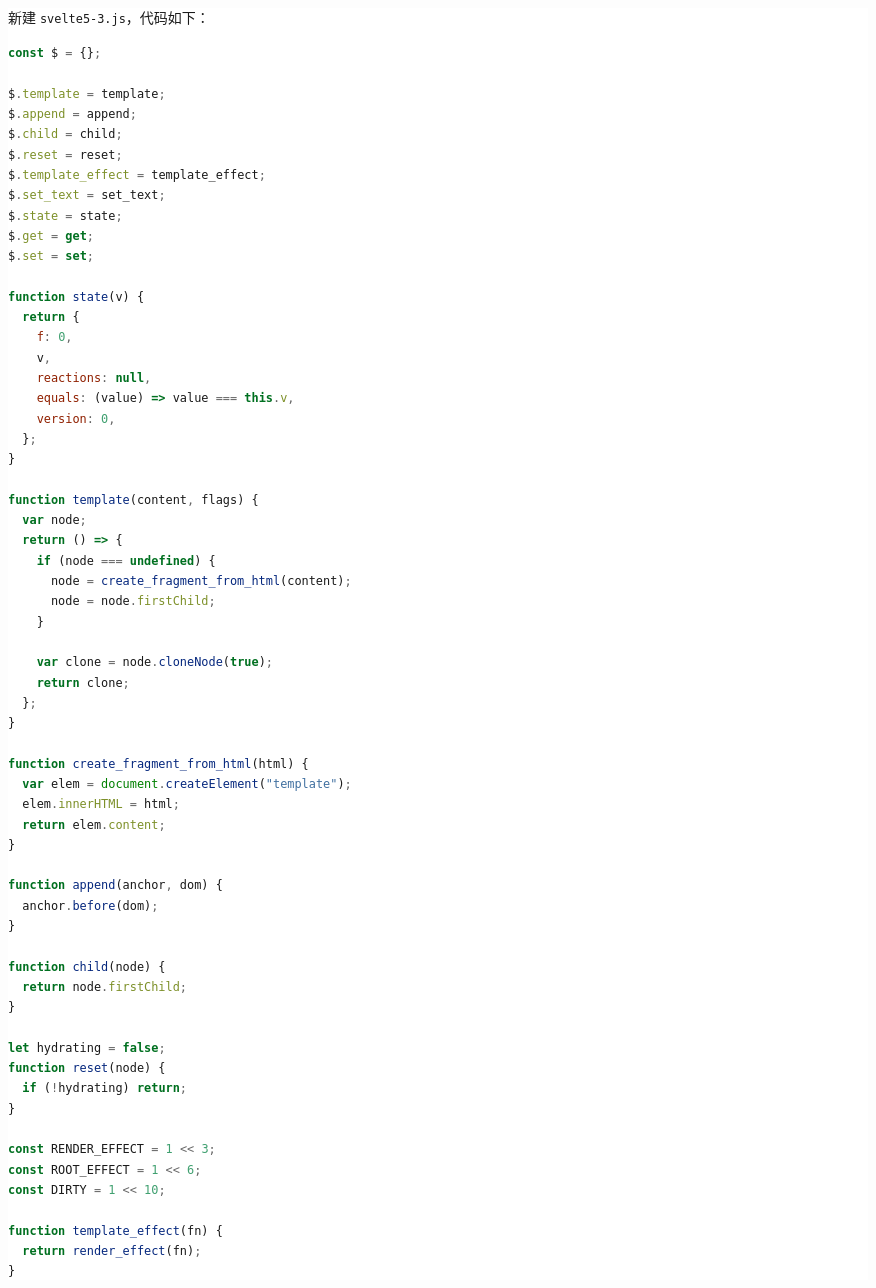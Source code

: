 新建 `svelte5-3.js`，代码如下：

```javascript
const $ = {};

$.template = template;
$.append = append;
$.child = child;
$.reset = reset;
$.template_effect = template_effect;
$.set_text = set_text;
$.state = state;
$.get = get;
$.set = set;

function state(v) {
  return {
    f: 0,
    v,
    reactions: null,
    equals: (value) => value === this.v,
    version: 0,
  };
}

function template(content, flags) {
  var node;
  return () => {
    if (node === undefined) {
      node = create_fragment_from_html(content);
      node = node.firstChild;
    }

    var clone = node.cloneNode(true);
    return clone;
  };
}

function create_fragment_from_html(html) {
  var elem = document.createElement("template");
  elem.innerHTML = html;
  return elem.content;
}

function append(anchor, dom) {
  anchor.before(dom);
}

function child(node) {
  return node.firstChild;
}

let hydrating = false;
function reset(node) {
  if (!hydrating) return;
}

const RENDER_EFFECT = 1 << 3;
const ROOT_EFFECT = 1 << 6;
const DIRTY = 1 << 10;

function template_effect(fn) {
  return render_effect(fn);
}
```